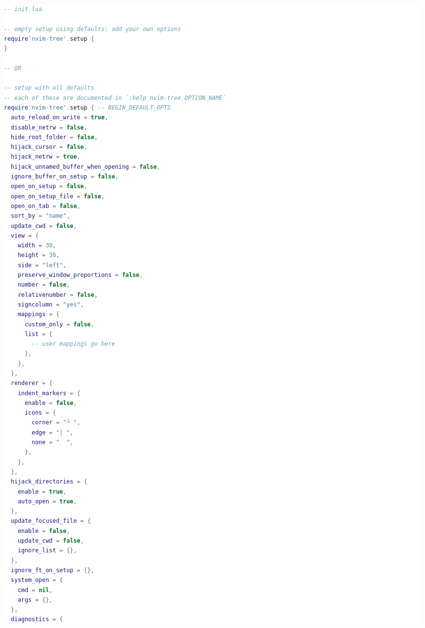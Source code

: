 ```lua
-- init.lua

-- empty setup using defaults: add your own options
require'nvim-tree'.setup {
}

-- OR

-- setup with all defaults
-- each of these are documented in `:help nvim-tree.OPTION_NAME`
require'nvim-tree'.setup { -- BEGIN_DEFAULT_OPTS
  auto_reload_on_write = true,
  disable_netrw = false,
  hide_root_folder = false,
  hijack_cursor = false,
  hijack_netrw = true,
  hijack_unnamed_buffer_when_opening = false,
  ignore_buffer_on_setup = false,
  open_on_setup = false,
  open_on_setup_file = false,
  open_on_tab = false,
  sort_by = "name",
  update_cwd = false,
  view = {
    width = 30,
    height = 30,
    side = "left",
    preserve_window_proportions = false,
    number = false,
    relativenumber = false,
    signcolumn = "yes",
    mappings = {
      custom_only = false,
      list = {
        -- user mappings go here
      },
    },
  },
  renderer = {
    indent_markers = {
      enable = false,
      icons = {
        corner = "└ ",
        edge = "│ ",
        none = "  ",
      },
    },
  },
  hijack_directories = {
    enable = true,
    auto_open = true,
  },
  update_focused_file = {
    enable = false,
    update_cwd = false,
    ignore_list = {},
  },
  ignore_ft_on_setup = {},
  system_open = {
    cmd = nil,
    args = {},
  },
  diagnostics = {
```